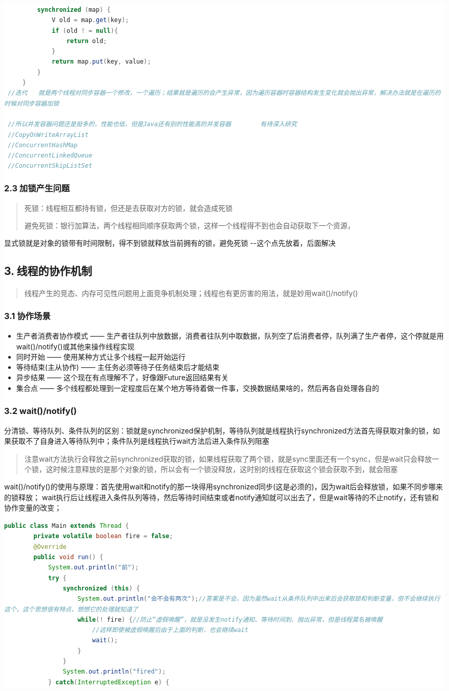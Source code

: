 ```java
         synchronized (map) {
             V old = map.get(key);
             if (old ! = null){
                 return old;
             }
             return map.put(key, value);
         }
     }
 //迭代   就是两个线程对同步容器一个修改，一个遍历；结果就是遍历的会产生异常，因为遍历容器时容器结构发生变化就会抛出异常，解决办法就是在遍历的时候对同步容器加锁
 
 //所以并发容器问题还是挺多的，性能也低，但是Java还有别的性能高的并发容器        有待深入研究
 //CopyOnWriteArrayList
 //ConcurrentHashMap
 //ConcurrentLinkedQueue
 //ConcurrentSkipListSet
```

### 2.3 加锁产生问题

> 死锁：线程相互都持有锁，但还是去获取对方的锁，就会造成死锁
>
> 避免死锁：银行加算法，两个线程相同顺序获取两个锁，这样一个线程得不到也会自动获取下一个资源，

显式锁就是对象的锁带有时间限制，得不到锁就释放当前拥有的锁，避免死锁		--这个点先放着，后面解决

## 3. 线程的协作机制

> 线程产生的竞态、内存可见性问题用上面竞争机制处理；线程也有更厉害的用法，就是妙用wait()/notify()

### 3.1 协作场景

- 生产者消费者协作模式 —— 生产者往队列中放数据，消费者往队列中取数据，队列空了后消费者停，队列满了生产者停，这个停就是用wait()/notify()或其他来操作线程实现
- 同时开始 —— 使用某种方式让多个线程一起开始运行
- 等待结束(主从协作) —— 主任务必须等待子任务结束后才能结束
- 异步结果 —— 这个现在有点理解不了，好像跟Future返回结果有关
- 集合点 —— 多个线程都处理到一定程度后在某个地方等待着做一件事，交换数据结果啥的，然后再各自处理各自的

### 3.2 wait()/notify()

分清锁、等待队列、条件队列的区别：锁就是synchronized保护机制，等待队列就是线程执行synchronized方法首先得获取对象的锁，如果获取不了自身进入等待队列中；条件队列是线程执行wait方法后进入条件队列阻塞

> 注意wait方法执行会释放之前synchronized获取的锁，如果线程获取了两个锁，就是sync里面还有一个sync，但是wait只会释放一个锁，这时候注意释放的是那个对象的锁，所以会有一个锁没释放，这时别的线程在获取这个锁会获取不到，就会阻塞

wait()/notify()的使用与原理：首先使用wait和notify的那一块得用synchronized同步(这是必须的)，因为wait后会释放锁，如果不同步哪来的锁释放； wait执行后让线程进入条件队列等待，然后等待时间结束或者notify通知就可以出去了，但是wait等待的不止notify，还有锁和协作变量的改变；

```java
public class Main extends Thread {
        private volatile boolean fire = false;
        @Override
        public void run() {
            System.out.println("前");
            try {
                synchronized (this) {
                    System.out.println("会不会有两次");//答案是不会，因为虽然wait从条件队列中出来后会获取锁和判断变量，但不会继续执行这个，这个思想很有特点，想想它的处理就知道了
                    while(! fire) {//防止“虚假唤醒”，就是没发生notify通知、等待时间到、抛出异常，但是线程莫名被唤醒
                        //这样即使被虚假唤醒后由于上面的判断，也会继续wait
                        wait();
                    }
                }
                System.out.println("fired");
            } catch(InterruptedException e) {
```